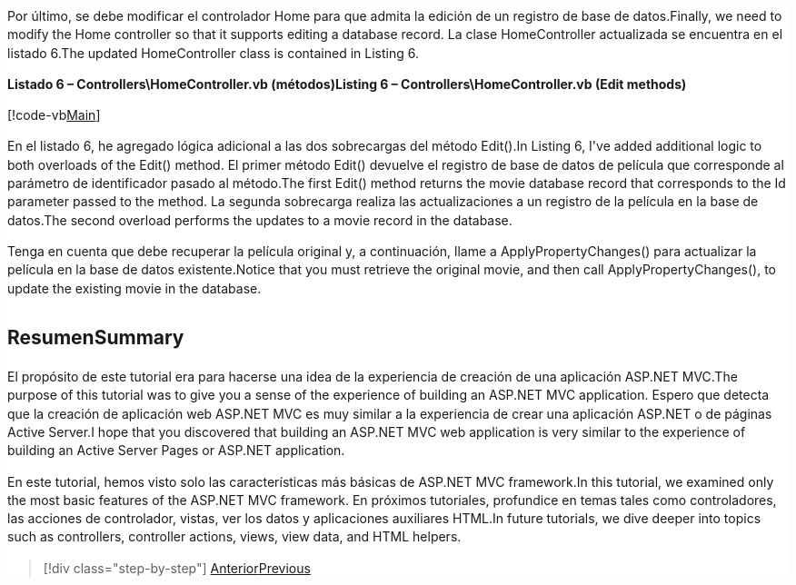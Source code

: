 
<span data-ttu-id="f6a66-339">Por último, se debe modificar el controlador Home para que admita la edición de un registro de base de datos.</span><span class="sxs-lookup"><span data-stu-id="f6a66-339">Finally, we need to modify the Home controller so that it supports editing a database record.</span></span> <span data-ttu-id="f6a66-340">La clase HomeController actualizada se encuentra en el listado 6.</span><span class="sxs-lookup"><span data-stu-id="f6a66-340">The updated HomeController class is contained in Listing 6.</span></span>

<span data-ttu-id="f6a66-341">**Listado 6 – Controllers\HomeController.vb (métodos)**</span><span class="sxs-lookup"><span data-stu-id="f6a66-341">**Listing 6 – Controllers\HomeController.vb (Edit methods)**</span></span>

[!code-vb[Main](create-a-movie-database-application-in-15-minutes-with-asp-net-mvc-vb/samples/sample6.vb)]

<span data-ttu-id="f6a66-342">En el listado 6, he agregado lógica adicional a las dos sobrecargas del método Edit().</span><span class="sxs-lookup"><span data-stu-id="f6a66-342">In Listing 6, I've added additional logic to both overloads of the Edit() method.</span></span> <span data-ttu-id="f6a66-343">El primer método Edit() devuelve el registro de base de datos de película que corresponde al parámetro de identificador pasado al método.</span><span class="sxs-lookup"><span data-stu-id="f6a66-343">The first Edit() method returns the movie database record that corresponds to the Id parameter passed to the method.</span></span> <span data-ttu-id="f6a66-344">La segunda sobrecarga realiza las actualizaciones a un registro de la película en la base de datos.</span><span class="sxs-lookup"><span data-stu-id="f6a66-344">The second overload performs the updates to a movie record in the database.</span></span>

<span data-ttu-id="f6a66-345">Tenga en cuenta que debe recuperar la película original y, a continuación, llame a ApplyPropertyChanges() para actualizar la película en la base de datos existente.</span><span class="sxs-lookup"><span data-stu-id="f6a66-345">Notice that you must retrieve the original movie, and then call ApplyPropertyChanges(), to update the existing movie in the database.</span></span>

## <a name="summary"></a><span data-ttu-id="f6a66-346">Resumen</span><span class="sxs-lookup"><span data-stu-id="f6a66-346">Summary</span></span>

<span data-ttu-id="f6a66-347">El propósito de este tutorial era para hacerse una idea de la experiencia de creación de una aplicación ASP.NET MVC.</span><span class="sxs-lookup"><span data-stu-id="f6a66-347">The purpose of this tutorial was to give you a sense of the experience of building an ASP.NET MVC application.</span></span> <span data-ttu-id="f6a66-348">Espero que detecta que la creación de aplicación web ASP.NET MVC es muy similar a la experiencia de crear una aplicación ASP.NET o de páginas Active Server.</span><span class="sxs-lookup"><span data-stu-id="f6a66-348">I hope that you discovered that building an ASP.NET MVC web application is very similar to the experience of building an Active Server Pages or ASP.NET application.</span></span>

<span data-ttu-id="f6a66-349">En este tutorial, hemos visto solo las características más básicas de ASP.NET MVC framework.</span><span class="sxs-lookup"><span data-stu-id="f6a66-349">In this tutorial, we examined only the most basic features of the ASP.NET MVC framework.</span></span> <span data-ttu-id="f6a66-350">En próximos tutoriales, profundice en temas tales como controladores, las acciones de controlador, vistas, ver los datos y aplicaciones auxiliares HTML.</span><span class="sxs-lookup"><span data-stu-id="f6a66-350">In future tutorials, we dive deeper into topics such as controllers, controller actions, views, view data, and HTML helpers.</span></span>

> [!div class="step-by-step"]
> [<span data-ttu-id="f6a66-351">Anterior</span><span class="sxs-lookup"><span data-stu-id="f6a66-351">Previous</span></span>](create-a-movie-database-application-in-15-minutes-with-asp-net-mvc-cs.md)
